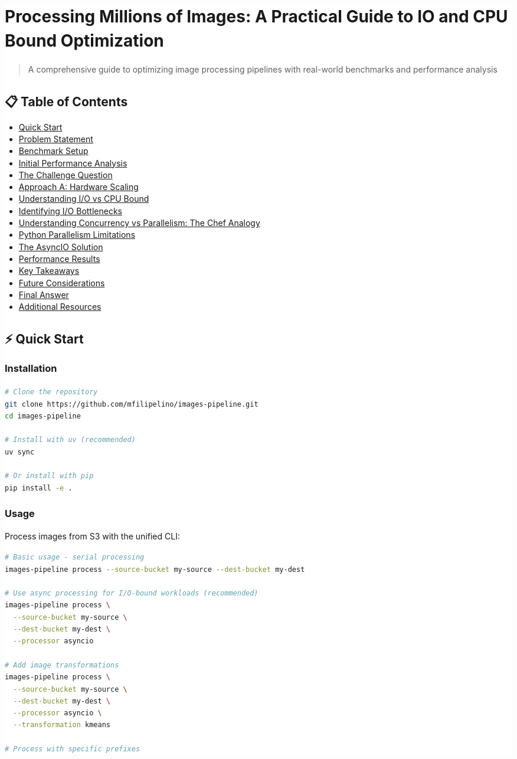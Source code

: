 # Processing Millions of Images: A Practical Guide to IO and CPU Bound Optimization

> A comprehensive guide to optimizing image processing pipelines with real-world benchmarks and performance analysis

## 📋 Table of Contents
- [Quick Start](#-quick-start)
- [Problem Statement](#-problem-statement)
- [Benchmark Setup](#-benchmark-setup)
- [Initial Performance Analysis](#-initial-performance-analysis)
- [The Challenge Question](#-the-challenge-question)
- [Approach A: Hardware Scaling](#-approach-a-hardware-scaling)
- [Understanding I/O vs CPU Bound](#-understanding-io-vs-cpu-bound)
- [Identifying I/O Bottlenecks](#-identifying-io-bottlenecks)
- [Understanding Concurrency vs Parallelism: The Chef Analogy](#-understanding-concurrency-vs-parallelism-the-chef-analogy)
- [Python Parallelism Limitations](#-python-parallelism-limitations)
- [The AsyncIO Solution](#-the-asyncio-solution)
- [Performance Results](#-performance-results)
- [Key Takeaways](#-key-takeaways)
- [Future Considerations](#-future-considerations)
- [Final Answer](#-final-answer)
- [Additional Resources](#-additional-resources)

## ⚡ Quick Start

### Installation

```bash
# Clone the repository
git clone https://github.com/mfilipelino/images-pipeline.git
cd images-pipeline

# Install with uv (recommended)
uv sync

# Or install with pip
pip install -e .
```

### Usage

Process images from S3 with the unified CLI:

```bash
# Basic usage - serial processing
images-pipeline process --source-bucket my-source --dest-bucket my-dest

# Use async processing for I/O-bound workloads (recommended)
images-pipeline process \
  --source-bucket my-source \
  --dest-bucket my-dest \
  --processor asyncio

# Add image transformations
images-pipeline process \
  --source-bucket my-source \
  --dest-bucket my-dest \
  --processor asyncio \
  --transformation kmeans

# Process with specific prefixes
```